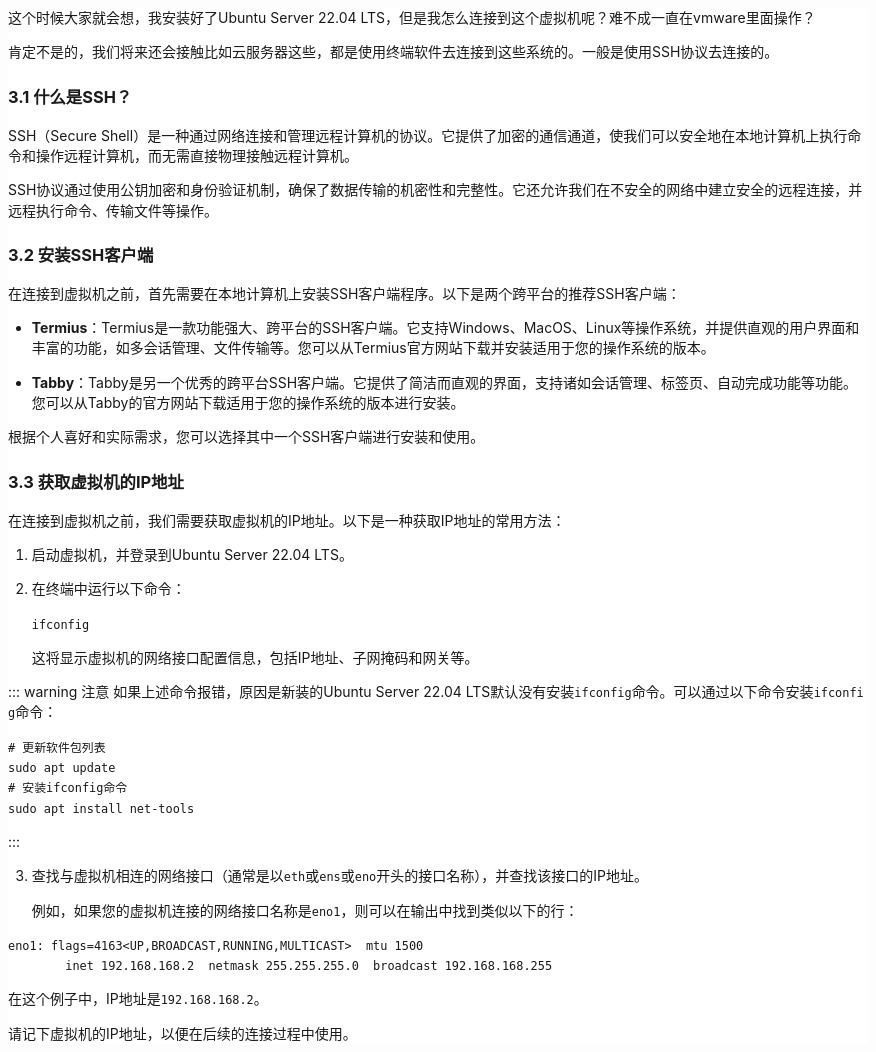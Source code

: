 这个时候大家就会想，我安装好了Ubuntu Server 22.04 LTS，但是我怎么连接到这个虚拟机呢？难不成一直在vmware里面操作？

肯定不是的，我们将来还会接触比如云服务器这些，都是使用终端软件去连接到这些系统的。一般是使用SSH协议去连接的。

### 3.1 什么是SSH？

SSH（Secure Shell）是一种通过网络连接和管理远程计算机的协议。它提供了加密的通信通道，使我们可以安全地在本地计算机上执行命令和操作远程计算机，而无需直接物理接触远程计算机。

SSH协议通过使用公钥加密和身份验证机制，确保了数据传输的机密性和完整性。它还允许我们在不安全的网络中建立安全的远程连接，并远程执行命令、传输文件等操作。

### 3.2 安装SSH客户端

在连接到虚拟机之前，首先需要在本地计算机上安装SSH客户端程序。以下是两个跨平台的推荐SSH客户端：

- **Termius**：Termius是一款功能强大、跨平台的SSH客户端。它支持Windows、MacOS、Linux等操作系统，并提供直观的用户界面和丰富的功能，如多会话管理、文件传输等。您可以从Termius官方网站下载并安装适用于您的操作系统的版本。

- **Tabby**：Tabby是另一个优秀的跨平台SSH客户端。它提供了简洁而直观的界面，支持诸如会话管理、标签页、自动完成功能等功能。您可以从Tabby的官方网站下载适用于您的操作系统的版本进行安装。

根据个人喜好和实际需求，您可以选择其中一个SSH客户端进行安装和使用。

### 3.3 获取虚拟机的IP地址

在连接到虚拟机之前，我们需要获取虚拟机的IP地址。以下是一种获取IP地址的常用方法：

1. 启动虚拟机，并登录到Ubuntu Server 22.04 LTS。

2. 在终端中运行以下命令：

   ```shell
   ifconfig
   ```

   这将显示虚拟机的网络接口配置信息，包括IP地址、子网掩码和网关等。

::: warning 注意
如果上述命令报错，原因是新装的Ubuntu Server 22.04 LTS默认没有安装`ifconfig`命令。可以通过以下命令安装`ifconfig`命令：

```shell
# 更新软件包列表
sudo apt update 
# 安装ifconfig命令
sudo apt install net-tools
```

:::

3. 查找与虚拟机相连的网络接口（通常是以`eth`或`ens`或`eno`开头的接口名称），并查找该接口的IP地址。

   例如，如果您的虚拟机连接的网络接口名称是`eno1`，则可以在输出中找到类似以下的行：

```
eno1: flags=4163<UP,BROADCAST,RUNNING,MULTICAST>  mtu 1500
        inet 192.168.168.2  netmask 255.255.255.0  broadcast 192.168.168.255
```

   在这个例子中，IP地址是`192.168.168.2`。

请记下虚拟机的IP地址，以便在后续的连接过程中使用。
